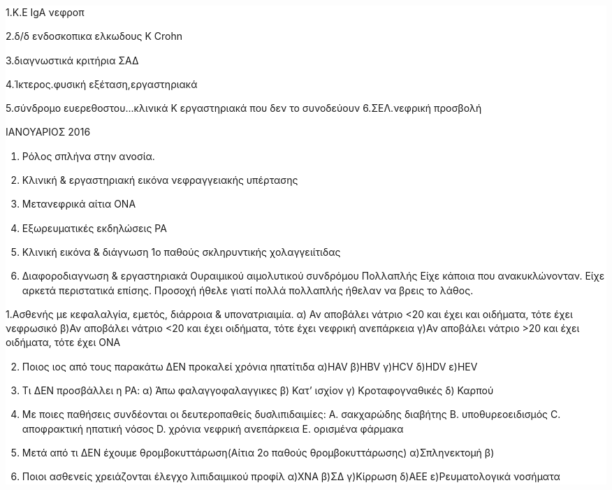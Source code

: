 1.Κ.Ε ΙgA νεφροπ

2.δ/δ ενδοσκοπικα ελκωδους Κ Crohn

3.διαγνωστικά κριτήρια ΣΑΔ

4.Ίκτερος.φυσική εξέταση,εργαστηριακά

5.σύνδρομο ευερεθοστου...κλινικά Κ εργαστηριακά που δεν το συνοδεύουν 
6.ΣΕΛ.νεφρική προσβολή

ΙΑΝΟΥΑΡΙΟΣ 2016


1. Ρόλος σπλήνα στην ανοσία.


2. Κλινική & εργαστηριακή εικόνα νεφραγγειακής υπέρτασης


3. Μετανεφρικά αίτια ΟΝΑ


4. Εξωρευματικές εκδηλώσεις ΡΑ


5. Κλινική εικόνα & διάγνωση 1ο παθούς σκληρυντικής χολαγγειίτιδας


6. Διαφοροδιαγνωση & εργαστηριακά Ουραιμικού αιμολυτικού συνδρόμου
Πολλαπλής
Είχε κάποια που ανακυκλώνονταν. Είχε αρκετά περιστατικά επίσης. Προσοχή ήθελε γιατί πολλά πολλαπλής ήθελαν να βρεις το λάθος.

1.Ασθενής με κεφαλαλγία, εμετός, διάρροια & υπονατριαιμία.
α) Αν αποβάλει νάτριο <20 και έχει και οιδήματα, τότε έχει νεφρωσικό β)Αν αποβάλει νάτριο <20 και έχει οιδήματα, τότε έχει νεφρική ανεπάρκεια γ)Αν αποβάλει νάτριο >20 και έχει οιδήματα, τότε έχει ΟΝΑ


2. Ποιος ιος από τους παρακάτω ΔΕΝ προκαλεί χρόνια ηπατίτιδα
α)HAV β)HBV γ)HCV δ)HDV ε)HEV


3. Τι ΔΕΝ προσβάλλει η ΡΑ: α) Άπω φαλαγγοφαλαγγικες β) Κατ’ ισχίον
γ) Κροταφογναθικές
δ) Καρπού


4. Με ποιες παθήσεις συνδέονται οι δευτεροπαθείς δυσλιπιδαιμίες: Α. σακχαρώδης διαβήτης
Β. υποθυρεοειδισμός
C. αποφρακτική ηπατική νόσος
D. χρόνια νεφρική ανεπάρκεια
Ε. ορισμένα φάρμακα


5. Μετά από τι ΔΕΝ έχουμε θρομβοκυττάρωση(Αίτια 2ο παθούς θρομβοκυττάρωσης) α)Σπληνεκτομή
β)
 


6. Ποιοι ασθενείς χρειάζονται έλεγχο λιπιδαιμικού προφίλ α)ΧΝΑ
β)ΣΔ
γ)Κίρρωση
δ)ΑΕΕ
ε)Ρευματολογικά νοσήματα
